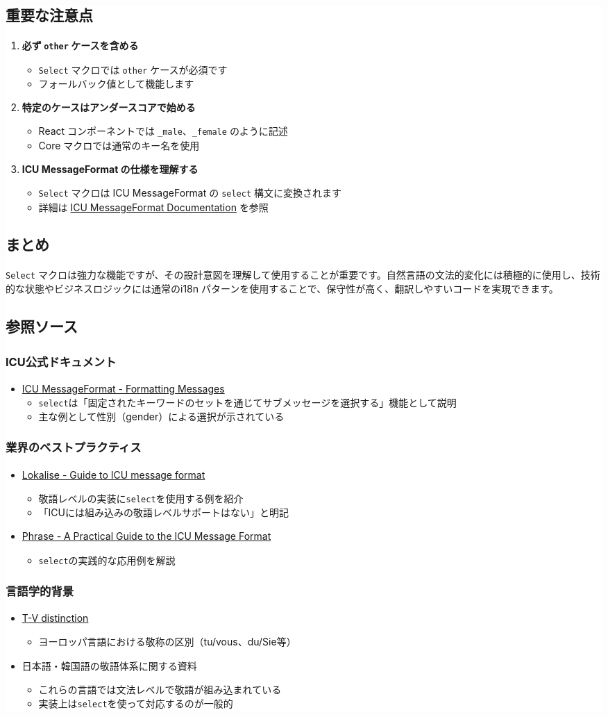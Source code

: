 ## 重要な注意点

1. **必ず `other` ケースを含める**
   - `Select` マクロでは `other` ケースが必須です
   - フォールバック値として機能します

2. **特定のケースはアンダースコアで始める**
   - React コンポーネントでは `_male`、`_female` のように記述
   - Core マクロでは通常のキー名を使用

3. **ICU MessageFormat の仕様を理解する**
   - `Select` マクロは ICU MessageFormat の `select` 構文に変換されます
   - 詳細は [ICU MessageFormat Documentation](http://userguide.icu-project.org/formatparse/messages) を参照

## まとめ

`Select` マクロは強力な機能ですが、その設計意図を理解して使用することが重要です。自然言語の文法的変化には積極的に使用し、技術的な状態やビジネスロジックには通常のi18n パターンを使用することで、保守性が高く、翻訳しやすいコードを実現できます。

## 参照ソース

### ICU公式ドキュメント
- [ICU MessageFormat - Formatting Messages](https://unicode-org.github.io/icu/userguide/format_parse/messages/)
  - `select`は「固定されたキーワードのセットを通じてサブメッセージを選択する」機能として説明
  - 主な例として性別（gender）による選択が示されている

### 業界のベストプラクティス
- [Lokalise - Guide to ICU message format](https://lokalise.com/blog/complete-guide-to-icu-message-format/)
  - 敬語レベルの実装に`select`を使用する例を紹介
  - 「ICUには組み込みの敬語レベルサポートはない」と明記

- [Phrase - A Practical Guide to the ICU Message Format](https://phrase.com/blog/posts/guide-to-the-icu-message-format/)
  - `select`の実践的な応用例を解説

### 言語学的背景
- [T-V distinction](https://en.wikipedia.org/wiki/T%E2%80%93V_distinction)
  - ヨーロッパ言語における敬称の区別（tu/vous、du/Sie等）
  
- 日本語・韓国語の敬語体系に関する資料
  - これらの言語では文法レベルで敬語が組み込まれている
  - 実装上は`select`を使って対応するのが一般的

